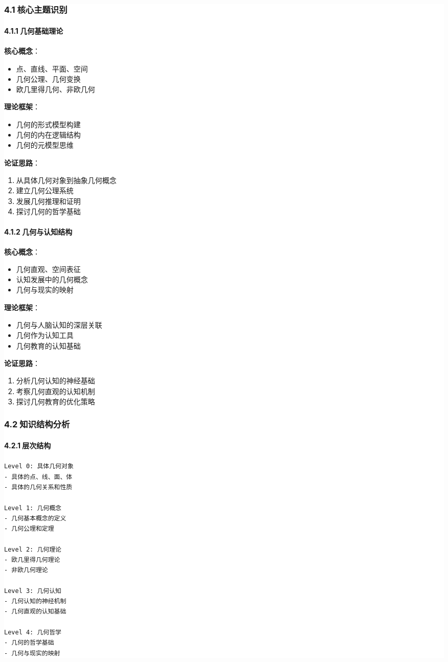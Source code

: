 ### 4.1 核心主题识别

#### 4.1.1 几何基础理论

**核心概念**：

- 点、直线、平面、空间
- 几何公理、几何变换
- 欧几里得几何、非欧几何

**理论框架**：

- 几何的形式模型构建
- 几何的内在逻辑结构
- 几何的元模型思维

**论证思路**：

1. 从具体几何对象到抽象几何概念
2. 建立几何公理系统
3. 发展几何推理和证明
4. 探讨几何的哲学基础

#### 4.1.2 几何与认知结构

**核心概念**：

- 几何直观、空间表征
- 认知发展中的几何概念
- 几何与现实的映射

**理论框架**：

- 几何与人脑认知的深层关联
- 几何作为认知工具
- 几何教育的认知基础

**论证思路**：

1. 分析几何认知的神经基础
2. 考察几何直观的认知机制
3. 探讨几何教育的优化策略

### 4.2 知识结构分析

#### 4.2.1 层次结构

```
Level 0: 具体几何对象
- 具体的点、线、面、体
- 具体的几何关系和性质

Level 1: 几何概念
- 几何基本概念的定义
- 几何公理和定理

Level 2: 几何理论
- 欧几里得几何理论
- 非欧几何理论

Level 3: 几何认知
- 几何认知的神经机制
- 几何直观的认知基础

Level 4: 几何哲学
- 几何的哲学基础
- 几何与现实的映射
```
